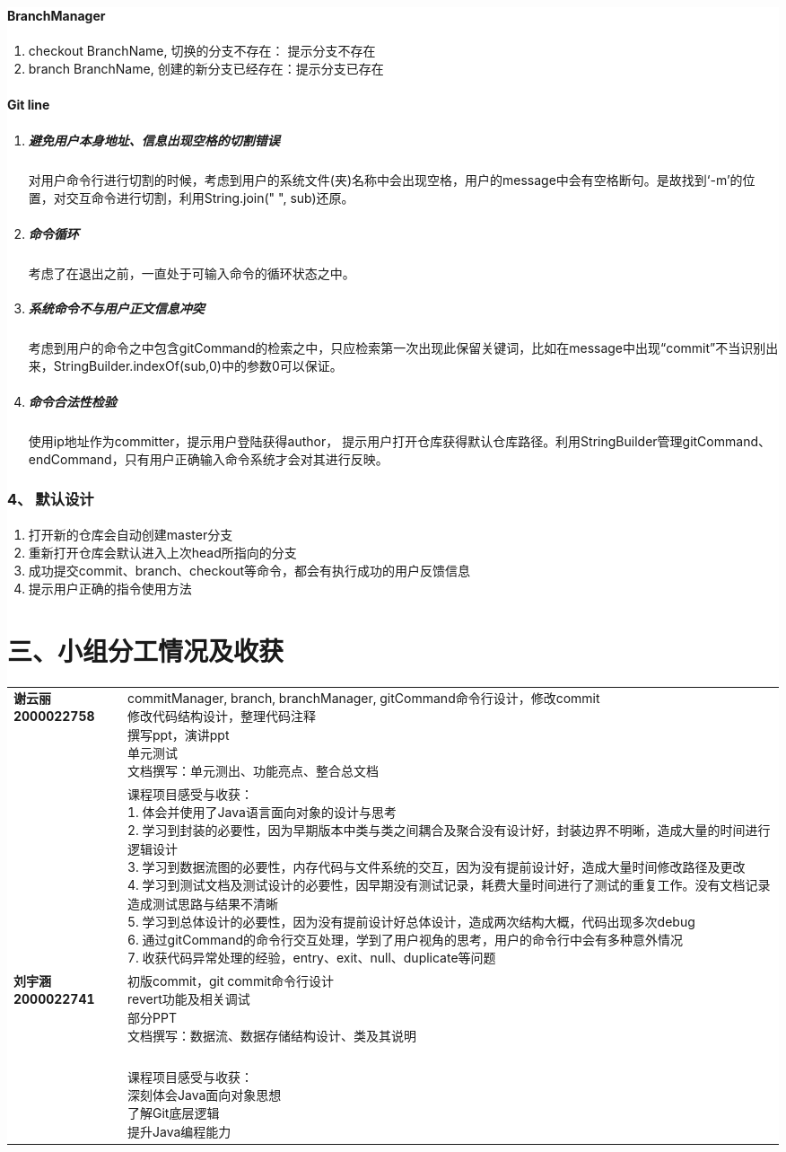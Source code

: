 #### BranchManager

1. checkout BranchName, 切换的分支不存在： 提示分支不存在
2. branch BranchName, 创建的新分支已经存在：提示分支已存在

#### Git line

1. ##### 避免用户本身地址、信息出现空格的切割错误

   对用户命令行进行切割的时候，考虑到用户的系统文件(夹)名称中会出现空格，用户的message中会有空格断句。是故找到‘-m’的位置，对交互命令进行切割，利用String.join(" ", sub)还原。

2. ##### 命令循环

   考虑了在退出之前，一直处于可输入命令的循环状态之中。

3. ##### 系统命令不与用户正文信息冲突

   考虑到用户的命令之中包含gitCommand的检索之中，只应检索第一次出现此保留关键词，比如在message中出现“commit”不当识别出来，StringBuilder.indexOf(sub,0)中的参数0可以保证。

4. ##### 命令合法性检验

   使用ip地址作为committer，提示用户登陆获得author， 提示用户打开仓库获得默认仓库路径。利用StringBuilder管理gitCommand、endCommand，只有用户正确输入命令系统才会对其进行反映。

   

### 4、 默认设计

1. 打开新的仓库会自动创建master分支
2. 重新打开仓库会默认进入上次head所指向的分支
3. 成功提交commit、branch、checkout等命令，都会有执行成功的用户反馈信息
4. 提示用户正确的指令使用方法





# 三、小组分工情况及收获

|                       |                                                              |
| --------------------- | ------------------------------------------------------------ |
| **谢云丽 2000022758** | commitManager, branch, branchManager, gitCommand命令行设计，修改commit<br />修改代码结构设计，整理代码注释<br />撰写ppt，演讲ppt<br />单元测试<br />文档撰写：单元测出、功能亮点、整合总文档 |
|                       | 课程项目感受与收获：<br />1. 体会并使用了Java语言面向对象的设计与思考<br/>2. 学习到封装的必要性，因为早期版本中类与类之间耦合及聚合没有设计好，封装边界不明晰，造成大量的时间进行逻辑设计<br/>3. 学习到数据流图的必要性，内存代码与文件系统的交互，因为没有提前设计好，造成大量时间修改路径及更改<br/>4. 学习到测试文档及测试设计的必要性，因早期没有测试记录，耗费大量时间进行了测试的重复工作。没有文档记录造成测试思路与结果不清晰<br/>5. 学习到总体设计的必要性，因为没有提前设计好总体设计，造成两次结构大概，代码出现多次debug<br/>6. 通过gitCommand的命令行交互处理，学到了用户视角的思考，用户的命令行中会有多种意外情况<br/>7. 收获代码异常处理的经验，entry、exit、null、duplicate等问题 |
| **刘宇涵 2000022741** | 初版commit，git commit命令行设计<br/>revert功能及相关调试<br/>部分PPT<br/>文档撰写：数据流、数据存储结构设计、类及其说明<br/> <br/> |
|                       | 课程项目感受与收获：<br/>深刻体会Java面向对象思想<br/>了解Git底层逻辑<br/>提升Java编程能力 |



